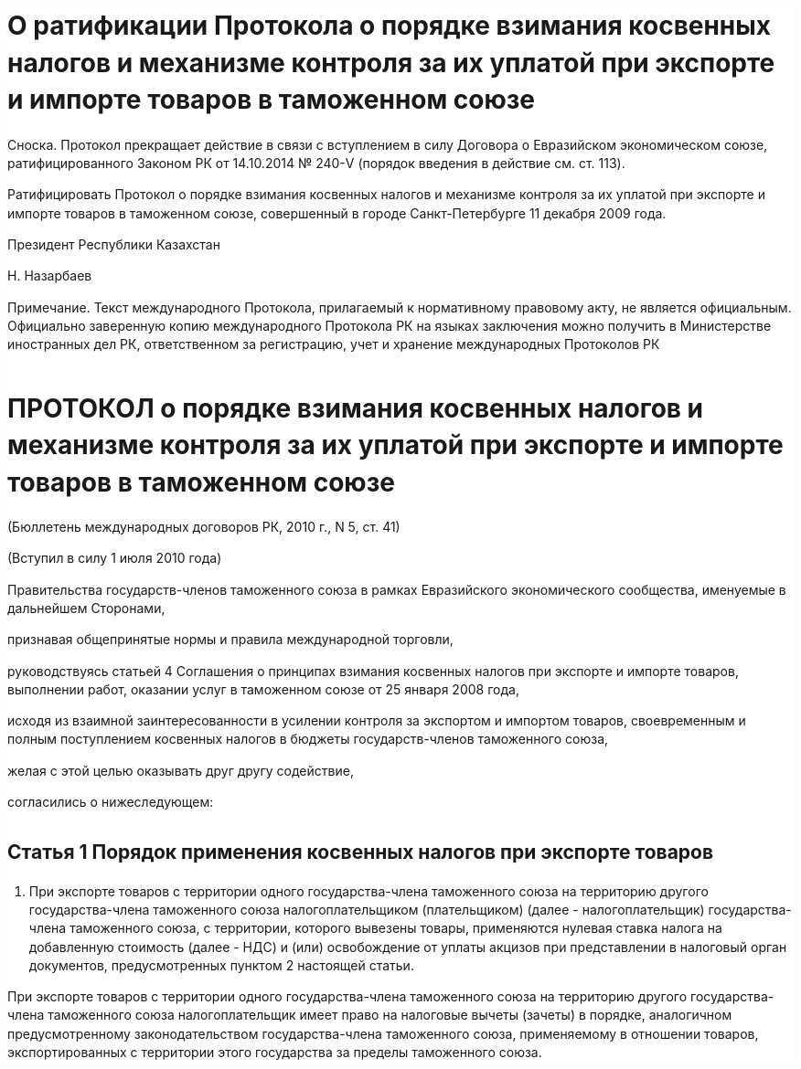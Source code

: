 # О ратификации Протокола о порядке взимания косвенных налогов и механизме контроля за их уплатой при экспорте и импорте товаров в таможенном союзе

Сноска. Протокол прекращает действие в связи с вступлением в силу Договора о Евразийском экономическом союзе, ратифицированного Законом РК от 14.10.2014 № 240-V (порядок введения в действие см. ст. 113).

Ратифицировать Протокол о порядке взимания косвенных налогов и механизме контроля за их уплатой при экспорте и импорте товаров в таможенном союзе, совершенный в городе Санкт-Петербурге 11 декабря 2009 года.

Президент Республики Казахстан

Н. Назарбаев

Примечание. Текст международного Протокола, прилагаемый к нормативному правовому акту, не является официальным. Официально заверенную копию международного Протокола РК на языках заключения можно получить в Министерстве иностранных дел РК, ответственном за регистрацию, учет и хранение международных Протоколов РК

# ПРОТОКОЛ о порядке взимания косвенных налогов и механизме контроля за их уплатой при экспорте и импорте товаров в таможенном союзе

(Бюллетень международных договоров РК, 2010 г., N 5, ст. 41)

(Вступил в силу 1 июля 2010 года)

Правительства государств-членов таможенного союза в рамках Евразийского экономического сообщества, именуемые в дальнейшем Сторонами,

признавая общепринятые нормы и правила международной торговли,

руководствуясь статьей 4 Соглашения о принципах взимания косвенных налогов при экспорте и импорте товаров, выполнении работ, оказании услуг в таможенном союзе от 25 января 2008 года,

исходя из взаимной заинтересованности в усилении контроля за экспортом и импортом товаров, своевременным и полным поступлением косвенных налогов в бюджеты государств-членов таможенного союза,

желая с этой целью оказывать друг другу содействие,

согласились о нижеследующем:

## Статья 1 Порядок применения косвенных налогов при экспорте товаров

1. При экспорте товаров с территории одного государства-члена таможенного союза на территорию другого государства-члена таможенного союза налогоплательщиком (плательщиком) (далее - налогоплательщик) государства-члена таможенного союза, с территории, которого вывезены товары, применяются нулевая ставка налога на добавленную стоимость (далее - НДС) и (или) освобождение от уплаты акцизов при представлении в налоговый орган документов, предусмотренных пунктом 2 настоящей статьи.

При экспорте товаров с территории одного государства-члена таможенного союза на территорию другого государства-члена таможенного союза налогоплательщик имеет право на налоговые вычеты (зачеты) в порядке, аналогичном предусмотренному законодательством государства-члена таможенного союза, применяемому в отношении товаров, экспортированных с территории этого государства за пределы таможенного союза.
